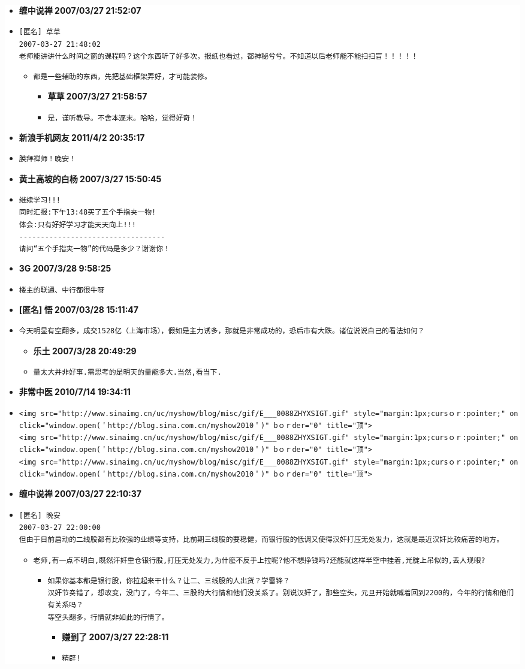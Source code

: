   ```
  ```
- **缠中说禅  2007/03/27 21:52:07**
- ```
  [匿名] 草草 
  2007-03-27 21:48:02 
  老师能讲讲什么时间之窗的课程吗？这个东西听了好多次，报纸也看过，都神秘兮兮。不知道以后老师能不能扫扫盲！！！！！ 
  ```
   - ```
     都是一些辅助的东西，先把基础框架弄好，才可能装修。 
     ```
      - **草草 2007/3/27 21:58:57**
      - ```
        是，谨听教导。不舍本逐末。哈哈，觉得好奇！
        ```
- **新浪手机网友 2011/4/2 20:35:17**
- ```
  膜拜禅师！晚安！
  ```
- **黄土高坡的白杨 2007/3/27 15:50:45**
- ```
  继续学习!!!
  同时汇报:下午13:48买了五个手指夹一物!
  体会:只有好好学习才能天天向上!!! 
  ---------------------------------- 
  请问“五个手指夹一物”的代码是多少？谢谢你！
  ```
- **3G 2007/3/28 9:58:25**
- ```
  楼主的联通、中行都很牛呀
  ```
- **[匿名] 悟  2007/03/28 15:11:47**
- ```
  今天明显有空翻多，成交1528亿（上海市场），假如是主力诱多，那就是非常成功的，恐后市有大跌。诸位说说自己的看法如何？ 
  ```
   - **乐土 2007/3/28 20:49:29**
   - ```
     量太大并非好事.需思考的是明天的量能多大.当然,看当下.
     ```
- **非常中医 2010/7/14 19:34:11**
- ```
  <img src="http://www.sinaimg.cn/uc/myshow/blog/misc/gif/E___0088ZHYXSIGT.gif" style="margin:1px;cursｏｒ:pointer;" onclick="window.open(＇http://blog.sina.com.cn/myshow2010＇)" bｏｒder="0" title="顶">
  <img src="http://www.sinaimg.cn/uc/myshow/blog/misc/gif/E___0088ZHYXSIGT.gif" style="margin:1px;cursｏｒ:pointer;" onclick="window.open(＇http://blog.sina.com.cn/myshow2010＇)" bｏｒder="0" title="顶">
  <img src="http://www.sinaimg.cn/uc/myshow/blog/misc/gif/E___0088ZHYXSIGT.gif" style="margin:1px;cursｏｒ:pointer;" onclick="window.open(＇http://blog.sina.com.cn/myshow2010＇)" bｏｒder="0" title="顶">
  ```
- **缠中说禅  2007/03/27 22:10:37**
- ```
  [匿名] 晚安 
  2007-03-27 22:00:00 
  但由于目前启动的二线股都有比较强的业绩等支持，比前期三线股的要稳健，而银行股的低调又使得汉奸打压无处发力，这就是最近汉奸比较痛苦的地方。
  ```
   - ```
     老师,有一点不明白,既然汗奸重仓银行股,打压无处发力,为什麽不反手上拉呢?他不想挣钱吗?还能就这样半空中挂着,光腚上吊似的,丢人现眼? 
     ```
      - ```
        如果你基本都是银行股，你拉起来干什么？让二、三线股的人出货？学雷锋？
        汉奸节奏错了，想改变，没门了，今年二、三股的大行情和他们没关系了。别说汉奸了，那些空头，元旦开始就喊着回到2200的，今年的行情和他们有关系吗？
        等空头翻多，行情就非如此的行情了。 
        ```
         - **赚到了 2007/3/27 22:28:11**
         - ```
           精辟!
  ```